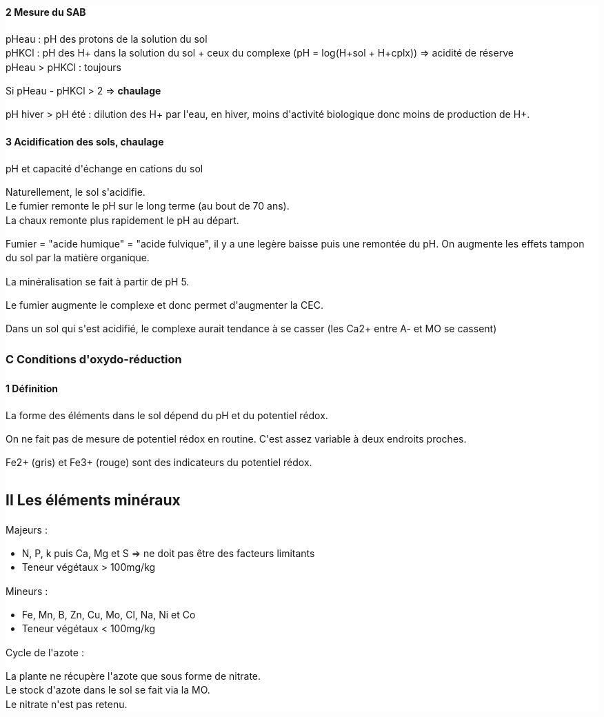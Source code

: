 #### 2 Mesure du SAB

pHeau : pH des protons de la solution du sol  
pHKCl : pH des H+ dans la solution du sol + ceux du complexe (pH = log(H+sol + H+cplx)) => acidité de réserve  
pHeau > pHKCl : toujours  

Si pHeau - pHKCl > 2 => **chaulage**   

pH hiver > pH été : dilution des H+ par l'eau, en hiver, moins d'activité biologique donc moins de production de H+.  

#### 3 Acidification des sols, chaulage  

pH et capacité d'échange en cations du sol  

Naturellement, le sol s'acidifie.  
Le fumier remonte le pH sur le long terme (au bout de 70 ans).  
La chaux remonte plus rapidement le pH au départ.  

Fumier = "acide humique" = "acide fulvique", il y a une legère baisse puis une remontée du pH. On augmente les effets tampon du sol par la matière organique.  

La minéralisation se fait à partir de pH 5.  

Le fumier augmente le complexe et donc permet d'augmenter la CEC.  

Dans un sol qui s'est acidifié, le complexe aurait tendance à se casser (les Ca2+ entre A- et MO se cassent)  

### C Conditions d'oxydo-réduction

#### 1 Définition  

La forme des éléments dans le sol dépend du pH et du potentiel rédox.  

On ne fait pas de mesure de potentiel rédox en routine. C'est assez variable à deux endroits proches.  

Fe2+ (gris) et Fe3+ (rouge) sont des indicateurs du potentiel rédox.  

## II Les éléments minéraux 

Majeurs :  

- N, P, k puis Ca, Mg et S => ne doit pas être des facteurs limitants  
- Teneur végétaux > 100mg/kg  

Mineurs :  

- Fe, Mn, B, Zn, Cu, Mo, Cl, Na, Ni et Co  
- Teneur végétaux < 100mg/kg  

Cycle de l'azote :  

La plante ne récupère l'azote que sous forme de nitrate.  
Le stock d'azote dans le sol se fait via la MO.  
Le nitrate n'est pas retenu.  

